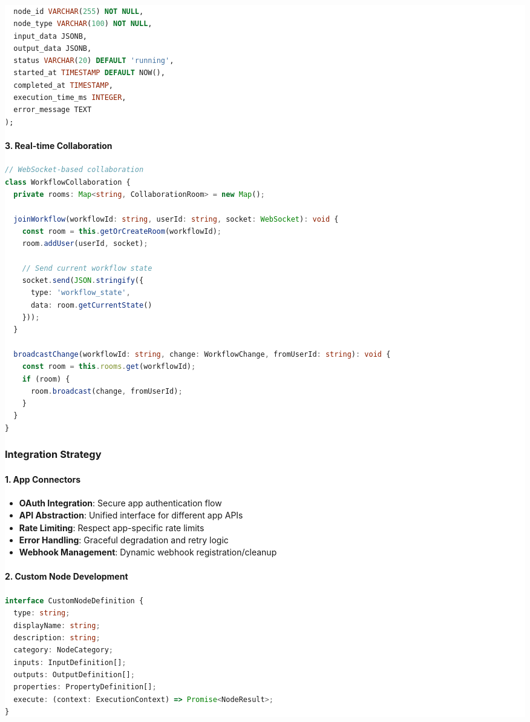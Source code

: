 ```sql
  node_id VARCHAR(255) NOT NULL,
  node_type VARCHAR(100) NOT NULL,
  input_data JSONB,
  output_data JSONB,
  status VARCHAR(20) DEFAULT 'running',
  started_at TIMESTAMP DEFAULT NOW(),
  completed_at TIMESTAMP,
  execution_time_ms INTEGER,
  error_message TEXT
);
```

#### 3. Real-time Collaboration
```typescript
// WebSocket-based collaboration
class WorkflowCollaboration {
  private rooms: Map<string, CollaborationRoom> = new Map();
  
  joinWorkflow(workflowId: string, userId: string, socket: WebSocket): void {
    const room = this.getOrCreateRoom(workflowId);
    room.addUser(userId, socket);
    
    // Send current workflow state
    socket.send(JSON.stringify({
      type: 'workflow_state',
      data: room.getCurrentState()
    }));
  }
  
  broadcastChange(workflowId: string, change: WorkflowChange, fromUserId: string): void {
    const room = this.rooms.get(workflowId);
    if (room) {
      room.broadcast(change, fromUserId);
    }
  }
}
```

### Integration Strategy

#### 1. App Connectors
- **OAuth Integration**: Secure app authentication flow
- **API Abstraction**: Unified interface for different app APIs
- **Rate Limiting**: Respect app-specific rate limits
- **Error Handling**: Graceful degradation and retry logic
- **Webhook Management**: Dynamic webhook registration/cleanup

#### 2. Custom Node Development
```typescript
interface CustomNodeDefinition {
  type: string;
  displayName: string;
  description: string;
  category: NodeCategory;
  inputs: InputDefinition[];
  outputs: OutputDefinition[];
  properties: PropertyDefinition[];
  execute: (context: ExecutionContext) => Promise<NodeResult>;
}
```
